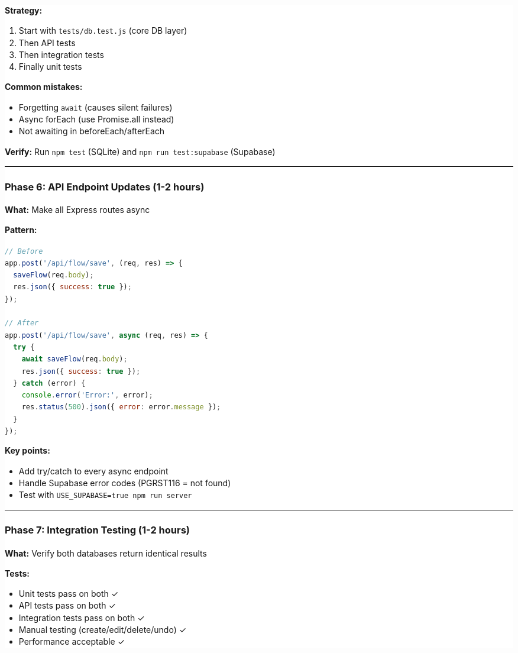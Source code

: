 **Strategy:**
1. Start with `tests/db.test.js` (core DB layer)
2. Then API tests
3. Then integration tests
4. Finally unit tests

**Common mistakes:**
- Forgetting `await` (causes silent failures)
- Async forEach (use Promise.all instead)
- Not awaiting in beforeEach/afterEach

**Verify:** Run `npm test` (SQLite) and `npm run test:supabase` (Supabase)

---

### Phase 6: API Endpoint Updates (1-2 hours)
**What:** Make all Express routes async

**Pattern:**
```javascript
// Before
app.post('/api/flow/save', (req, res) => {
  saveFlow(req.body);
  res.json({ success: true });
});

// After
app.post('/api/flow/save', async (req, res) => {
  try {
    await saveFlow(req.body);
    res.json({ success: true });
  } catch (error) {
    console.error('Error:', error);
    res.status(500).json({ error: error.message });
  }
});
```

**Key points:**
- Add try/catch to every async endpoint
- Handle Supabase error codes (PGRST116 = not found)
- Test with `USE_SUPABASE=true npm run server`

---

### Phase 7: Integration Testing (1-2 hours)
**What:** Verify both databases return identical results

**Tests:**
- Unit tests pass on both ✓
- API tests pass on both ✓
- Integration tests pass on both ✓
- Manual testing (create/edit/delete/undo) ✓
- Performance acceptable ✓
